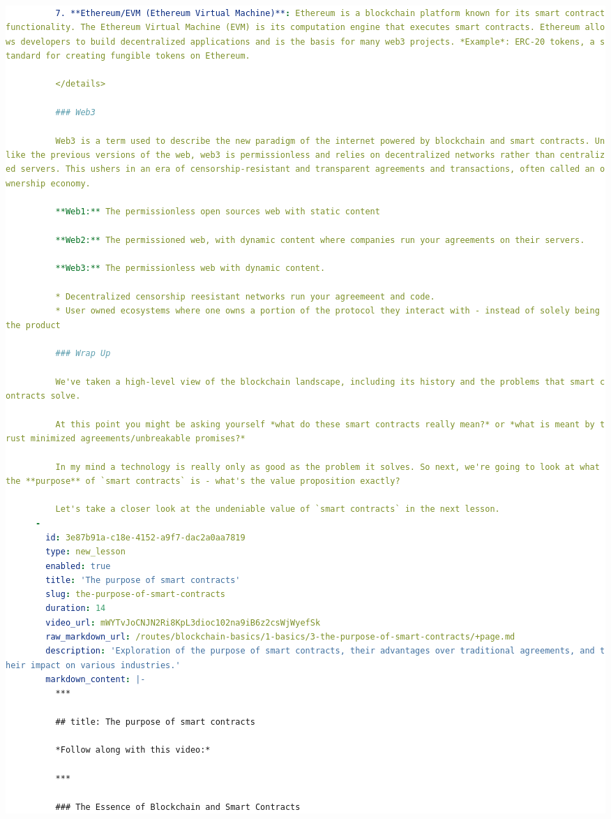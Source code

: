 ```yaml
          7. **Ethereum/EVM (Ethereum Virtual Machine)**: Ethereum is a blockchain platform known for its smart contract functionality. The Ethereum Virtual Machine (EVM) is its computation engine that executes smart contracts. Ethereum allows developers to build decentralized applications and is the basis for many web3 projects. *Example*: ERC-20 tokens, a standard for creating fungible tokens on Ethereum.

          </details>

          ### Web3

          Web3 is a term used to describe the new paradigm of the internet powered by blockchain and smart contracts. Unlike the previous versions of the web, web3 is permissionless and relies on decentralized networks rather than centralized servers. This ushers in an era of censorship-resistant and transparent agreements and transactions, often called an ownership economy.

          **Web1:** The permissionless open sources web with static content

          **Web2:** The permissioned web, with dynamic content where companies run your agreements on their servers.

          **Web3:** The permissionless web with dynamic content.

          * Decentralized censorship reesistant networks run your agreemeent and code.
          * User owned ecosystems where one owns a portion of the protocol they interact with - instead of solely being the product

          ### Wrap Up

          We've taken a high-level view of the blockchain landscape, including its history and the problems that smart contracts solve.

          At this point you might be asking yourself *what do these smart contracts really mean?* or *what is meant by trust minimized agreements/unbreakable promises?*

          In my mind a technology is really only as good as the problem it solves. So next, we're going to look at what the **purpose** of `smart contracts` is - what's the value proposition exactly?

          Let's take a closer look at the undeniable value of `smart contracts` in the next lesson.
      -
        id: 3e87b91a-c18e-4152-a9f7-dac2a0aa7819
        type: new_lesson
        enabled: true
        title: 'The purpose of smart contracts'
        slug: the-purpose-of-smart-contracts
        duration: 14
        video_url: mWYTvJoCNJN2Ri8KpL3dioc102na9iB6z2csWjWyefSk
        raw_markdown_url: /routes/blockchain-basics/1-basics/3-the-purpose-of-smart-contracts/+page.md
        description: 'Exploration of the purpose of smart contracts, their advantages over traditional agreements, and their impact on various industries.'
        markdown_content: |-
          ***

          ## title: The purpose of smart contracts

          *Follow along with this video:*

          ***

          ### The Essence of Blockchain and Smart Contracts

```